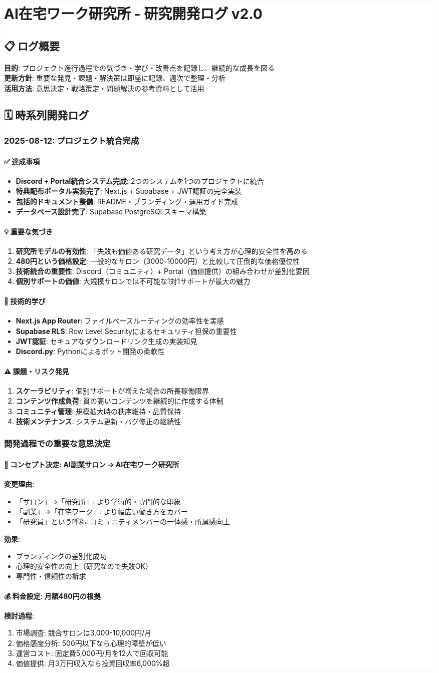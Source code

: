 # AI在宅ワーク研究所 - 研究開発ログ v2.0

## 📋 ログ概要

**目的**: プロジェクト進行過程での気づき・学び・改善点を記録し、継続的な成長を図る  
**更新方針**: 重要な発見・課題・解決策は即座に記録、週次で整理・分析  
**活用方法**: 意思決定・戦略策定・問題解決の参考資料として活用

## 🗓️ 時系列開発ログ

### 2025-08-12: プロジェクト統合完成
#### ✅ 達成事項
- **Discord + Portal統合システム完成**: 2つのシステムを1つのプロジェクトに統合
- **特典配布ポータル実装完了**: Next.js + Supabase + JWT認証の完全実装
- **包括的ドキュメント整備**: README・ブランディング・運用ガイド完成
- **データベース設計完了**: Supabase PostgreSQLスキーマ構築

#### 💡 重要な気づき
1. **研究所モデルの有効性**: 「失敗も価値ある研究データ」という考え方が心理的安全性を高める
2. **480円という価格設定**: 一般的なサロン（3000-10000円）と比較して圧倒的な価格優位性
3. **技術統合の重要性**: Discord（コミュニティ）+ Portal（価値提供）の組み合わせが差別化要因
4. **個別サポートの価値**: 大規模サロンでは不可能な1対1サポートが最大の魅力

#### 🔧 技術的学び
- **Next.js App Router**: ファイルベースルーティングの効率性を実感
- **Supabase RLS**: Row Level Securityによるセキュリティ担保の重要性
- **JWT認証**: セキュアなダウンロードリンク生成の実装知見
- **Discord.py**: Pythonによるボット開発の柔軟性

#### ⚠️ 課題・リスク発見
1. **スケーラビリティ**: 個別サポートが増えた場合の所長稼働限界
2. **コンテンツ作成負荷**: 質の高いコンテンツを継続的に作成する体制
3. **コミュニティ管理**: 規模拡大時の秩序維持・品質保持
4. **技術メンテナンス**: システム更新・バグ修正の継続性

### 開発過程での重要な意思決定

#### 🎯 コンセプト決定: AI副業サロン → AI在宅ワーク研究所
**変更理由**:
- 「サロン」→「研究所」: より学術的・専門的な印象
- 「副業」→「在宅ワーク」: より幅広い働き方をカバー
- 「研究員」という呼称: コミュニティメンバーの一体感・所属感向上

**効果**:
- ブランディングの差別化成功
- 心理的安全性の向上（研究なので失敗OK）
- 専門性・信頼性の訴求

#### 💰 料金設定: 月額480円の根拠
**検討過程**:
1. 市場調査: 競合サロンは3,000-10,000円/月
2. 価格感度分析: 500円以下なら心理的障壁が低い
3. 運営コスト: 固定費5,000円/月を12人で回収可能
4. 価値提供: 月3万円収入なら投資回収率6,000%超
